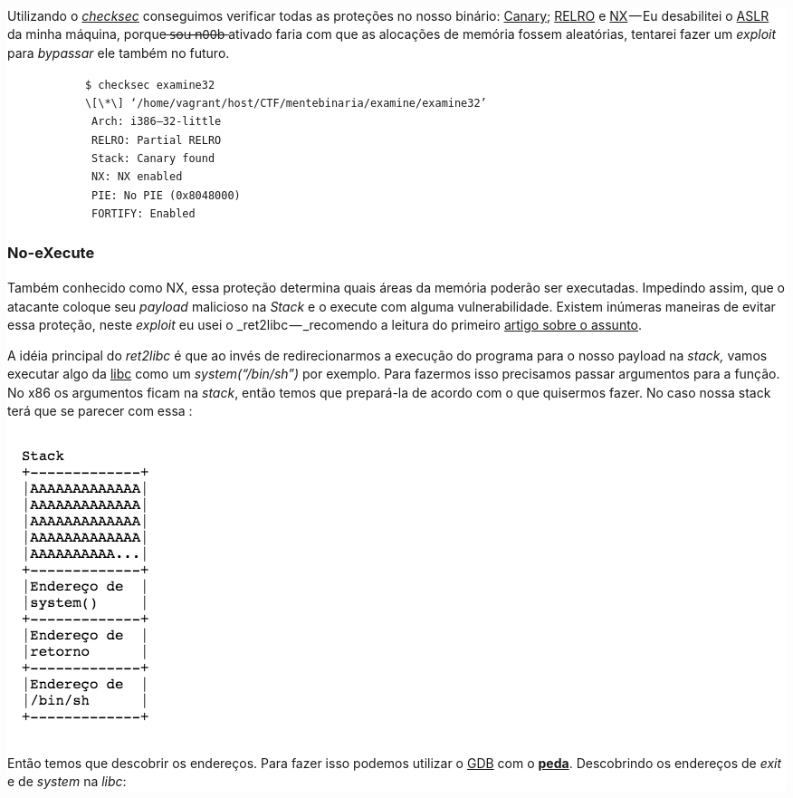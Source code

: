 Utilizando o [_checksec_](https://github.com/RobinDavid/checksec/blob/master/checksec.sh) conseguimos verificar todas as proteções no nosso binário: [Canary](https://en.wikipedia.org/wiki/Stack_buffer_overflow#Stack_canaries); [RELRO](https://tk-blog.blogspot.com.br/2009/02/relro-not-so-well-known-memory.html) e [NX](https://en.wikipedia.org/wiki/NX_bit) — Eu desabilitei o [ASLR](https://en.wikipedia.org/wiki/Address_space_layout_randomization) da minha máquina, porque ̶s̶o̶u̶ ̶n̶0̶0̶b̶ ativado faria com que as alocações de memória fossem aleatórias, tentarei fazer um _exploit_ para _bypassar_ ele também no futuro.


				$ checksec examine32  
				\[\*\] ‘/home/vagrant/host/CTF/mentebinaria/examine/examine32’  
				 Arch: i386–32-little  
				 RELRO: Partial RELRO  
				 Stack: Canary found  
				 NX: NX enabled  
				 PIE: No PIE (0x8048000)  
				 FORTIFY: Enabled


### No-eXecute

Também conhecido como NX, essa proteção determina quais áreas da memória poderão ser executadas. Impedindo assim, que o atacante coloque seu _payload_ malicioso na _Stack_ e o execute com alguma vulnerabilidade. Existem inúmeras maneiras de evitar essa proteção, neste _exploit_ eu usei o _ret2libc — _recomendo a leitura do primeiro [artigo sobre o assunto](http://seclists.org/bugtraq/1997/Aug/63).

A idéia principal do _ret2libc_ é que ao invés de redirecionarmos a execução do programa para o nosso payload na _stack,_ vamos executar algo da [libc](https://en.wikipedia.org/wiki/C_standard_library) como um _system(“/bin/sh”)_ por exemplo. Para fazermos isso precisamos passar argumentos para a função. No x86 os argumentos ficam na _stack_, então temos que prepará-la de acordo com o que quisermos fazer. No caso nossa stack terá que se parecer com essa :

![](img/1__LjEI__MYRVHuZ8UHdYKsVFQ.png)

Então temos que descobrir os endereços. Para fazer isso podemos utilizar o [GDB](https://en.wikipedia.org/wiki/GNU_Debugger) com o [**peda**](https://github.com/longld/peda). Descobrindo os endereços de _exit_ e de _system_ na _libc_:
